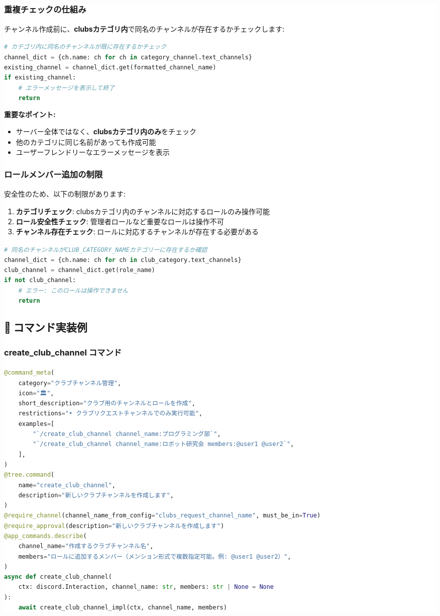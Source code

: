 ### 重複チェックの仕組み

チャンネル作成前に、**clubsカテゴリ内**で同名のチャンネルが存在するかチェックします:

```python
# カテゴリ内に同名のチャンネルが既に存在するかチェック
channel_dict = {ch.name: ch for ch in category_channel.text_channels}
existing_channel = channel_dict.get(formatted_channel_name)
if existing_channel:
    # エラーメッセージを表示して終了
    return
```

**重要なポイント:**
- サーバー全体ではなく、**clubsカテゴリ内のみ**をチェック
- 他のカテゴリに同じ名前があっても作成可能
- ユーザーフレンドリーなエラーメッセージを表示

### ロールメンバー追加の制限

安全性のため、以下の制限があります:

1. **カテゴリチェック**: clubsカテゴリ内のチャンネルに対応するロールのみ操作可能
2. **ロール安全性チェック**: 管理者ロールなど重要なロールは操作不可
3. **チャンネル存在チェック**: ロールに対応するチャンネルが存在する必要がある

```python
# 同名のチャンネルがCLUB_CATEGORY_NAMEカテゴリーに存在するか確認
channel_dict = {ch.name: ch for ch in club_category.text_channels}
club_channel = channel_dict.get(role_name)
if not club_channel:
    # エラー: このロールは操作できません
    return
```

## 📝 コマンド実装例

### create_club_channel コマンド

```python
@command_meta(
    category="クラブチャンネル管理",
    icon="🏛️",
    short_description="クラブ用のチャンネルとロールを作成",
    restrictions="• クラブリクエストチャンネルでのみ実行可能",
    examples=[
        "`/create_club_channel channel_name:プログラミング部`",
        "`/create_club_channel channel_name:ロボット研究会 members:@user1 @user2`",
    ],
)
@tree.command(
    name="create_club_channel",
    description="新しいクラブチャンネルを作成します",
)
@require_channel(channel_name_from_config="clubs_request_channel_name", must_be_in=True)
@require_approval(description="新しいクラブチャンネルを作成します")
@app_commands.describe(
    channel_name="作成するクラブチャンネル名",
    members="ロールに追加するメンバー（メンション形式で複数指定可能。例: @user1 @user2）",
)
async def create_club_channel(
    ctx: discord.Interaction, channel_name: str, members: str | None = None
):
    await create_club_channel_impl(ctx, channel_name, members)
```
